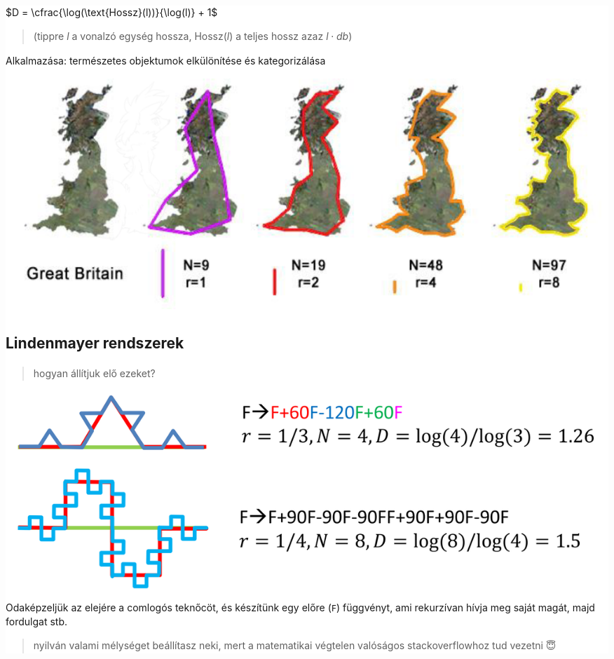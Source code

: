 $D =  \cfrac{\log(\text{Hossz}(l))}{\log(l)} + 1$
> (tippre $l$ a vonalzó egység hossza, $\text{Hossz}(l)$ a teljes hossz azaz $l \cdot db$)

Alkalmazása: természetes objektumok elkülönítése és kategorizálása
![:3](./img/chapter_12/12_blooyhell.png)

## Lindenmayer rendszerek
> hogyan állítjuk elő ezeket?

![](./img/chapter_12/12_comlogo.png)
Odaképzeljük az elejére a comlogós teknőcöt, és készítünk egy előre (`F`) függvényt, ami rekurzívan hívja meg saját magát, majd fordulgat stb.
> nyilván valami mélységet beállítasz neki, mert a matematikai végtelen valóságos stackoverflowhoz tud vezetni :innocent:
